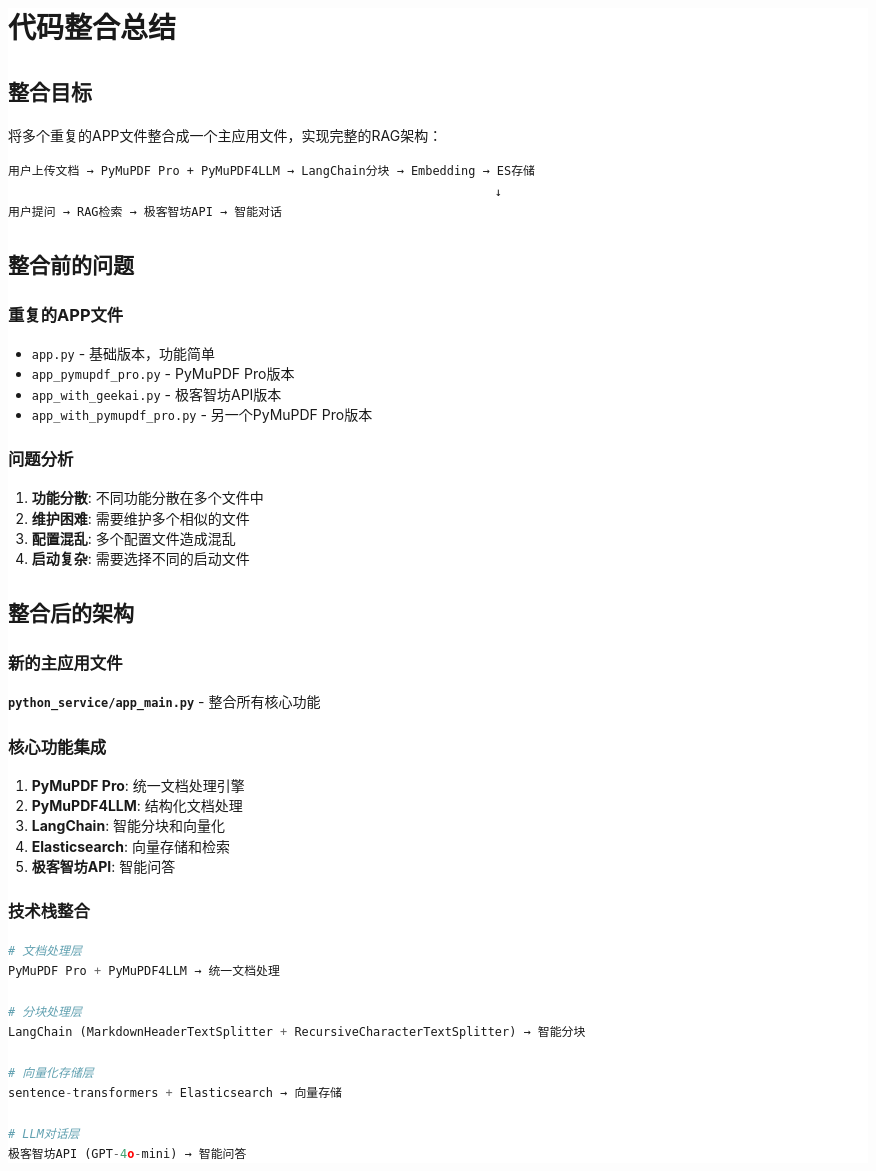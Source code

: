 # 代码整合总结

## 整合目标

将多个重复的APP文件整合成一个主应用文件，实现完整的RAG架构：
```
用户上传文档 → PyMuPDF Pro + PyMuPDF4LLM → LangChain分块 → Embedding → ES存储
                                                                    ↓
用户提问 → RAG检索 → 极客智坊API → 智能对话
```

## 整合前的问题

### 重复的APP文件
- `app.py` - 基础版本，功能简单
- `app_pymupdf_pro.py` - PyMuPDF Pro版本
- `app_with_geekai.py` - 极客智坊API版本
- `app_with_pymupdf_pro.py` - 另一个PyMuPDF Pro版本

### 问题分析
1. **功能分散**: 不同功能分散在多个文件中
2. **维护困难**: 需要维护多个相似的文件
3. **配置混乱**: 多个配置文件造成混乱
4. **启动复杂**: 需要选择不同的启动文件

## 整合后的架构

### 新的主应用文件
**`python_service/app_main.py`** - 整合所有核心功能

### 核心功能集成
1. **PyMuPDF Pro**: 统一文档处理引擎
2. **PyMuPDF4LLM**: 结构化文档处理
3. **LangChain**: 智能分块和向量化
4. **Elasticsearch**: 向量存储和检索
5. **极客智坊API**: 智能问答

### 技术栈整合
```python
# 文档处理层
PyMuPDF Pro + PyMuPDF4LLM → 统一文档处理

# 分块处理层
LangChain (MarkdownHeaderTextSplitter + RecursiveCharacterTextSplitter) → 智能分块

# 向量化存储层
sentence-transformers + Elasticsearch → 向量存储

# LLM对话层
极客智坊API (GPT-4o-mini) → 智能问答
```

